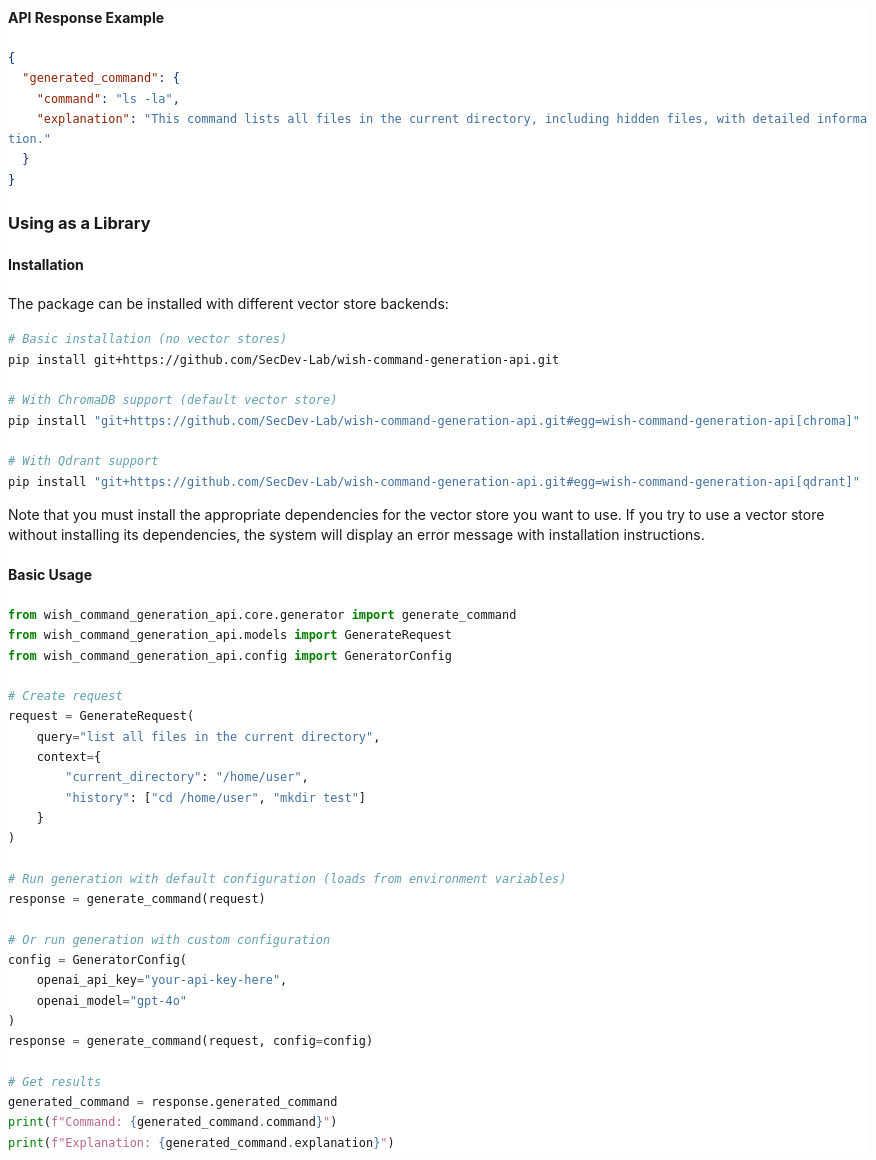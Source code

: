 #### API Response Example

```json
{
  "generated_command": {
    "command": "ls -la",
    "explanation": "This command lists all files in the current directory, including hidden files, with detailed information."
  }
}
```

### Using as a Library

#### Installation

The package can be installed with different vector store backends:

```bash
# Basic installation (no vector stores)
pip install git+https://github.com/SecDev-Lab/wish-command-generation-api.git

# With ChromaDB support (default vector store)
pip install "git+https://github.com/SecDev-Lab/wish-command-generation-api.git#egg=wish-command-generation-api[chroma]"

# With Qdrant support
pip install "git+https://github.com/SecDev-Lab/wish-command-generation-api.git#egg=wish-command-generation-api[qdrant]"
```

Note that you must install the appropriate dependencies for the vector store you want to use. If you try to use a vector store without installing its dependencies, the system will display an error message with installation instructions.

#### Basic Usage

```python
from wish_command_generation_api.core.generator import generate_command
from wish_command_generation_api.models import GenerateRequest
from wish_command_generation_api.config import GeneratorConfig

# Create request
request = GenerateRequest(
    query="list all files in the current directory",
    context={
        "current_directory": "/home/user",
        "history": ["cd /home/user", "mkdir test"]
    }
)

# Run generation with default configuration (loads from environment variables)
response = generate_command(request)

# Or run generation with custom configuration
config = GeneratorConfig(
    openai_api_key="your-api-key-here",
    openai_model="gpt-4o"
)
response = generate_command(request, config=config)

# Get results
generated_command = response.generated_command
print(f"Command: {generated_command.command}")
print(f"Explanation: {generated_command.explanation}")
```
